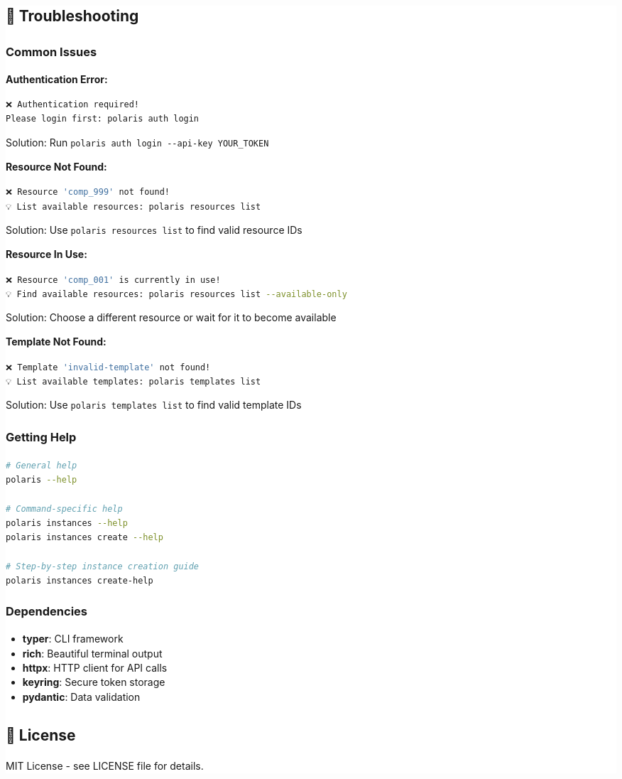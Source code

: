 ## 🚨 Troubleshooting

### Common Issues

**Authentication Error:**
```bash
❌ Authentication required!
Please login first: polaris auth login
```
Solution: Run `polaris auth login --api-key YOUR_TOKEN`

**Resource Not Found:**
```bash
❌ Resource 'comp_999' not found!
💡 List available resources: polaris resources list
```
Solution: Use `polaris resources list` to find valid resource IDs

**Resource In Use:**
```bash
❌ Resource 'comp_001' is currently in use!
💡 Find available resources: polaris resources list --available-only
```
Solution: Choose a different resource or wait for it to become available

**Template Not Found:**
```bash
❌ Template 'invalid-template' not found!
💡 List available templates: polaris templates list  
```
Solution: Use `polaris templates list` to find valid template IDs

### Getting Help
```bash
# General help
polaris --help

# Command-specific help
polaris instances --help
polaris instances create --help

# Step-by-step instance creation guide
polaris instances create-help
```

### Dependencies
- **typer**: CLI framework
- **rich**: Beautiful terminal output
- **httpx**: HTTP client for API calls
- **keyring**: Secure token storage
- **pydantic**: Data validation

## 📄 License

MIT License - see LICENSE file for details.
